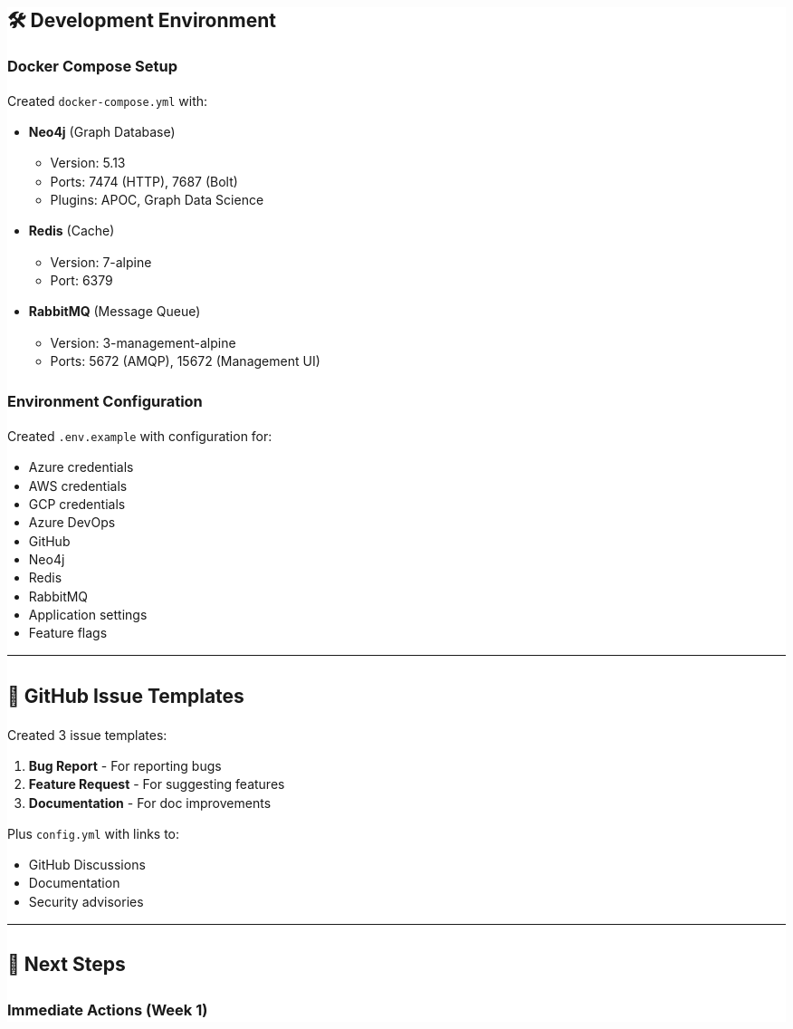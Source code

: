 ## 🛠️ Development Environment

### Docker Compose Setup

Created `docker-compose.yml` with:
- **Neo4j** (Graph Database)
  - Version: 5.13
  - Ports: 7474 (HTTP), 7687 (Bolt)
  - Plugins: APOC, Graph Data Science
  
- **Redis** (Cache)
  - Version: 7-alpine
  - Port: 6379
  
- **RabbitMQ** (Message Queue)
  - Version: 3-management-alpine
  - Ports: 5672 (AMQP), 15672 (Management UI)

### Environment Configuration

Created `.env.example` with configuration for:
- Azure credentials
- AWS credentials
- GCP credentials
- Azure DevOps
- GitHub
- Neo4j
- Redis
- RabbitMQ
- Application settings
- Feature flags

---

## 🎫 GitHub Issue Templates

Created 3 issue templates:

1. **Bug Report** - For reporting bugs
2. **Feature Request** - For suggesting features
3. **Documentation** - For doc improvements

Plus `config.yml` with links to:
- GitHub Discussions
- Documentation
- Security advisories

---

## 🚀 Next Steps

### Immediate Actions (Week 1)
